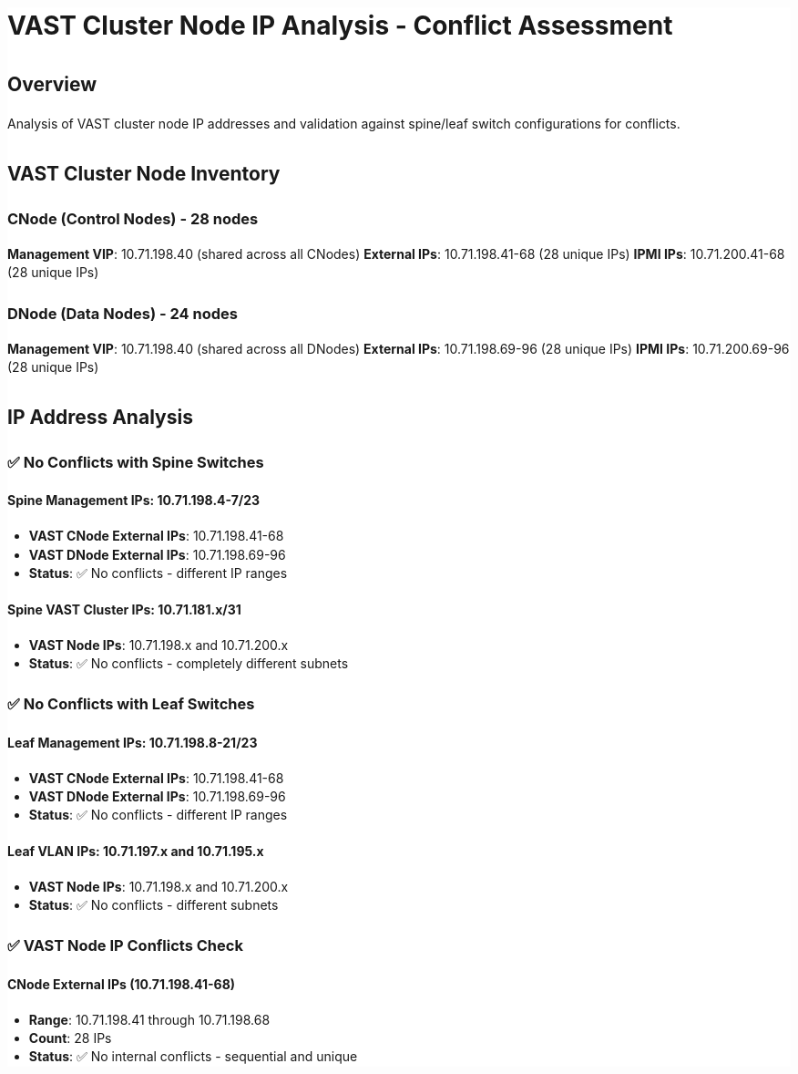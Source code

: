 # VAST Cluster Node IP Analysis - Conflict Assessment

## Overview
Analysis of VAST cluster node IP addresses and validation against spine/leaf switch configurations for conflicts.

## VAST Cluster Node Inventory

### CNode (Control Nodes) - 28 nodes
**Management VIP**: 10.71.198.40 (shared across all CNodes)
**External IPs**: 10.71.198.41-68 (28 unique IPs)
**IPMI IPs**: 10.71.200.41-68 (28 unique IPs)

### DNode (Data Nodes) - 24 nodes
**Management VIP**: 10.71.198.40 (shared across all DNodes)
**External IPs**: 10.71.198.69-96 (28 unique IPs)
**IPMI IPs**: 10.71.200.69-96 (28 unique IPs)

## IP Address Analysis

### ✅ **No Conflicts with Spine Switches**

#### Spine Management IPs: 10.71.198.4-7/23
- **VAST CNode External IPs**: 10.71.198.41-68
- **VAST DNode External IPs**: 10.71.198.69-96
- **Status**: ✅ No conflicts - different IP ranges

#### Spine VAST Cluster IPs: 10.71.181.x/31
- **VAST Node IPs**: 10.71.198.x and 10.71.200.x
- **Status**: ✅ No conflicts - completely different subnets

### ✅ **No Conflicts with Leaf Switches**

#### Leaf Management IPs: 10.71.198.8-21/23
- **VAST CNode External IPs**: 10.71.198.41-68
- **VAST DNode External IPs**: 10.71.198.69-96
- **Status**: ✅ No conflicts - different IP ranges

#### Leaf VLAN IPs: 10.71.197.x and 10.71.195.x
- **VAST Node IPs**: 10.71.198.x and 10.71.200.x
- **Status**: ✅ No conflicts - different subnets

### ✅ **VAST Node IP Conflicts Check**

#### CNode External IPs (10.71.198.41-68)
- **Range**: 10.71.198.41 through 10.71.198.68
- **Count**: 28 IPs
- **Status**: ✅ No internal conflicts - sequential and unique
